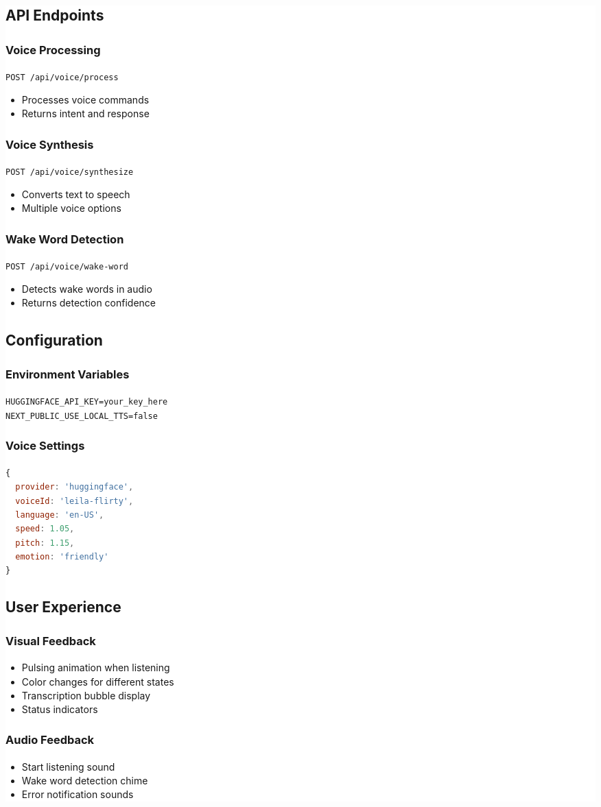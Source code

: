 ## API Endpoints

### Voice Processing
`POST /api/voice/process`
- Processes voice commands
- Returns intent and response

### Voice Synthesis
`POST /api/voice/synthesize`
- Converts text to speech
- Multiple voice options

### Wake Word Detection
`POST /api/voice/wake-word`
- Detects wake words in audio
- Returns detection confidence

## Configuration

### Environment Variables
```env
HUGGINGFACE_API_KEY=your_key_here
NEXT_PUBLIC_USE_LOCAL_TTS=false
```

### Voice Settings
```javascript
{
  provider: 'huggingface',
  voiceId: 'leila-flirty',
  language: 'en-US',
  speed: 1.05,
  pitch: 1.15,
  emotion: 'friendly'
}
```

## User Experience

### Visual Feedback
- Pulsing animation when listening
- Color changes for different states
- Transcription bubble display
- Status indicators

### Audio Feedback
- Start listening sound
- Wake word detection chime
- Error notification sounds
